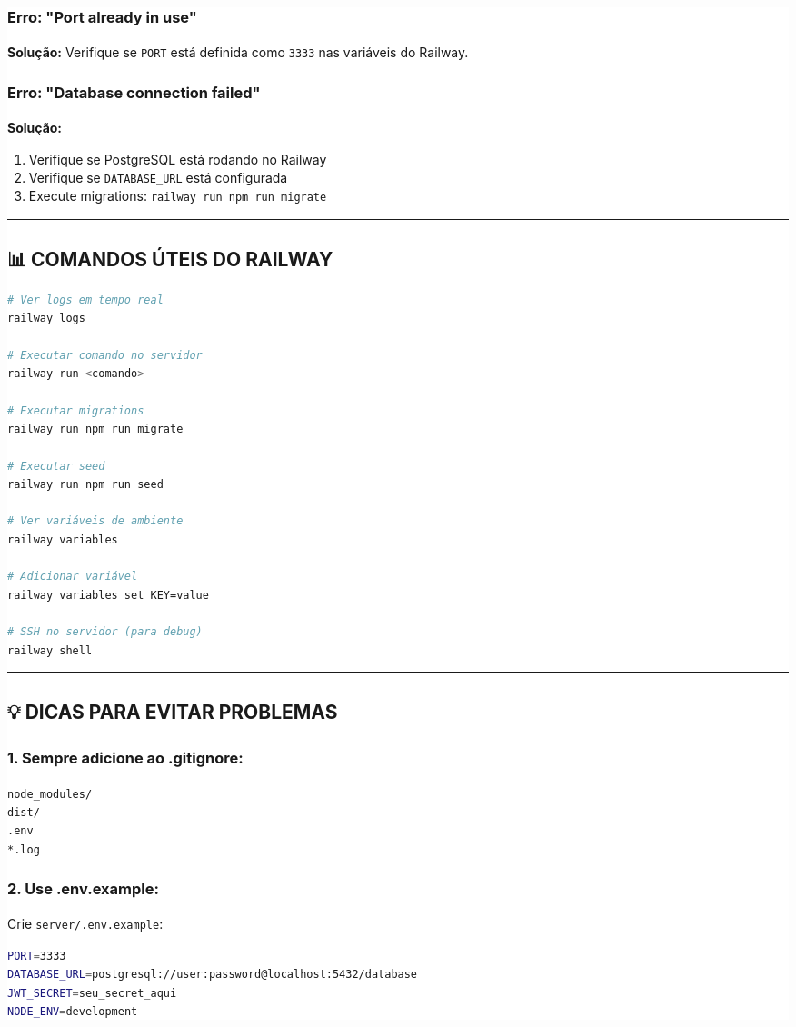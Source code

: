 ### **Erro: "Port already in use"**
**Solução:** Verifique se `PORT` está definida como `3333` nas variáveis do Railway.

### **Erro: "Database connection failed"**
**Solução:**
1. Verifique se PostgreSQL está rodando no Railway
2. Verifique se `DATABASE_URL` está configurada
3. Execute migrations: `railway run npm run migrate`

---

## 📊 COMANDOS ÚTEIS DO RAILWAY

```bash
# Ver logs em tempo real
railway logs

# Executar comando no servidor
railway run <comando>

# Executar migrations
railway run npm run migrate

# Executar seed
railway run npm run seed

# Ver variáveis de ambiente
railway variables

# Adicionar variável
railway variables set KEY=value

# SSH no servidor (para debug)
railway shell
```

---

## 💡 DICAS PARA EVITAR PROBLEMAS

### **1. Sempre adicione ao .gitignore:**
```
node_modules/
dist/
.env
*.log
```

### **2. Use .env.example:**
Crie `server/.env.example`:
```bash
PORT=3333
DATABASE_URL=postgresql://user:password@localhost:5432/database
JWT_SECRET=seu_secret_aqui
NODE_ENV=development
```
